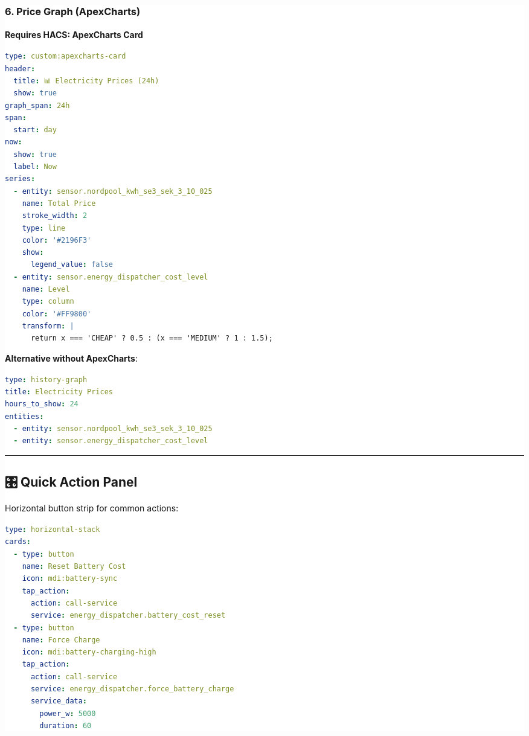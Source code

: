 
### 6. Price Graph (ApexCharts)

**Requires HACS: ApexCharts Card**

```yaml
type: custom:apexcharts-card
header:
  title: 📊 Electricity Prices (24h)
  show: true
graph_span: 24h
span:
  start: day
now:
  show: true
  label: Now
series:
  - entity: sensor.nordpool_kwh_se3_sek_3_10_025
    name: Total Price
    stroke_width: 2
    type: line
    color: '#2196F3'
    show:
      legend_value: false
  - entity: sensor.energy_dispatcher_cost_level
    name: Level
    type: column
    color: '#FF9800'
    transform: |
      return x === 'CHEAP' ? 0.5 : (x === 'MEDIUM' ? 1 : 1.5);
```

**Alternative without ApexCharts**:
```yaml
type: history-graph
title: Electricity Prices
hours_to_show: 24
entities:
  - entity: sensor.nordpool_kwh_se3_sek_3_10_025
  - entity: sensor.energy_dispatcher_cost_level
```

---

## 🎛️ Quick Action Panel

Horizontal button strip for common actions:

```yaml
type: horizontal-stack
cards:
  - type: button
    name: Reset Battery Cost
    icon: mdi:battery-sync
    tap_action:
      action: call-service
      service: energy_dispatcher.battery_cost_reset
  - type: button
    name: Force Charge
    icon: mdi:battery-charging-high
    tap_action:
      action: call-service
      service: energy_dispatcher.force_battery_charge
      service_data:
        power_w: 5000
        duration: 60
```